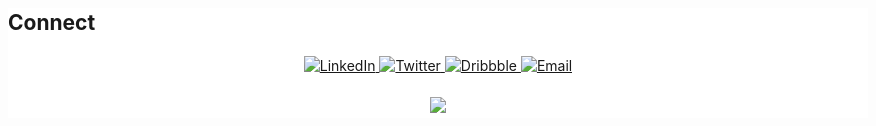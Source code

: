 ## Connect

<div align="center">
  <a href="https://linkedin.com/in/hiroshi-nohara">
    <img src="https://img.shields.io/badge/LinkedIn-0A66C2?style=for-the-badge&logo=linkedin&logoColor=white" alt="LinkedIn" />
  </a>
  <a href="https://twitter.com/Hiroshi0Nohara">
    <img src="https://img.shields.io/badge/Twitter-1DA1F2?style=for-the-badge&logo=twitter&logoColor=white" alt="Twitter" />
  </a>
  <a href="https://dribbble.com/HiroshiNohara">
    <img src="https://img.shields.io/badge/Dribbble-EA4C89?style=for-the-badge&logo=dribbble&logoColor=white" alt="Dribbble" />
  </a>
  <a href="mailto:hello@hiroshi-nohara.com">
    <img src="https://img.shields.io/badge/Email-000000?style=for-the-badge&logo=mail.ru&logoColor=white" alt="Email" />
  </a>
</div>

<br>

<div align="center">
  <img src="https://capsule-render.vercel.app/api?type=soft&color=000000&height=80&section=footer&text=&fontSize=0&animation=fadeIn" width="100%">
</div>